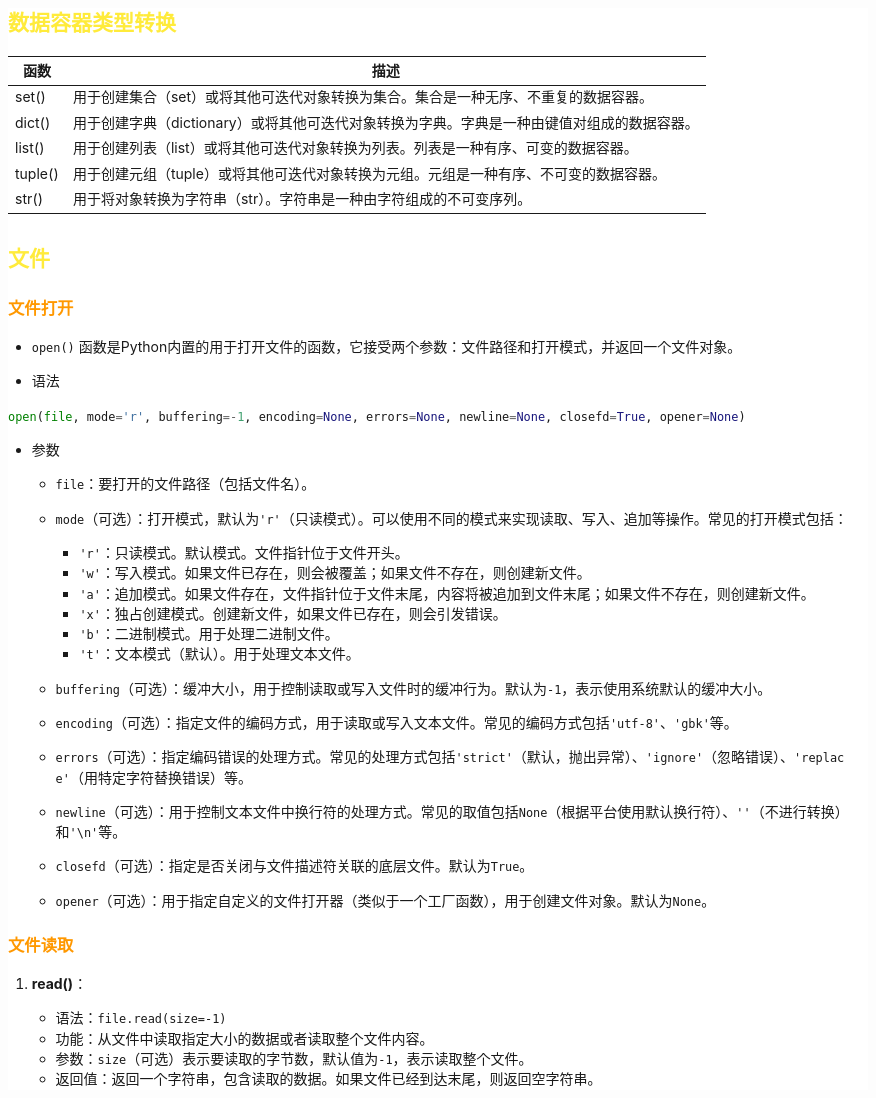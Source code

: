 ## <font class="text-color-13" color="#ffeb3b">数据容器类型转换</font>
| 函数   | 描述                                                                                                    |
|--------|---------------------------------------------------------------------------------------------------------|
| set()  | 用于创建集合（set）或将其他可迭代对象转换为集合。集合是一种无序、不重复的数据容器。                                 |
| dict() | 用于创建字典（dictionary）或将其他可迭代对象转换为字典。字典是一种由键值对组成的数据容器。                              |
| list() | 用于创建列表（list）或将其他可迭代对象转换为列表。列表是一种有序、可变的数据容器。                                  |
| tuple()| 用于创建元组（tuple）或将其他可迭代对象转换为元组。元组是一种有序、不可变的数据容器。                                 |
| str()  | 用于将对象转换为字符串（str）。字符串是一种由字符组成的不可变序列。                                                 |

## <font class="text-color-13" color="#ffeb3b">文件</font>

### <font class="text-color-141" color="#ff9800">文件打开</font>
- `open()` 函数是Python内置的用于打开文件的函数，它接受两个参数：文件路径和打开模式，并返回一个文件对象。

- 语法
```python
open(file, mode='r', buffering=-1, encoding=None, errors=None, newline=None, closefd=True, opener=None)
```

- 参数

	- `file`：要打开的文件路径（包括文件名）。
	
	- `mode`（可选）：打开模式，默认为`'r'`（只读模式）。可以使用不同的模式来实现读取、写入、追加等操作。常见的打开模式包括：
	  - `'r'`：只读模式。默认模式。文件指针位于文件开头。
	  - `'w'`：写入模式。如果文件已存在，则会被覆盖；如果文件不存在，则创建新文件。
	  - `'a'`：追加模式。如果文件存在，文件指针位于文件末尾，内容将被追加到文件末尾；如果文件不存在，则创建新文件。
	  - `'x'`：独占创建模式。创建新文件，如果文件已存在，则会引发错误。
	  - `'b'`：二进制模式。用于处理二进制文件。
	  - `'t'`：文本模式（默认）。用于处理文本文件。
	- `buffering`（可选）：缓冲大小，用于控制读取或写入文件时的缓冲行为。默认为`-1`，表示使用系统默认的缓冲大小。
	- `encoding`（可选）：指定文件的编码方式，用于读取或写入文本文件。常见的编码方式包括`'utf-8'`、`'gbk'`等。
	- `errors`（可选）：指定编码错误的处理方式。常见的处理方式包括`'strict'`（默认，抛出异常）、`'ignore'`（忽略错误）、`'replace'`（用特定字符替换错误）等。
	- `newline`（可选）：用于控制文本文件中换行符的处理方式。常见的取值包括`None`（根据平台使用默认换行符）、`''`（不进行转换）和`'\n'`等。
	- `closefd`（可选）：指定是否关闭与文件描述符关联的底层文件。默认为`True`。
	- `opener`（可选）：用于指定自定义的文件打开器（类似于一个工厂函数），用于创建文件对象。默认为`None`。

### <font class="text-color-141" color="#ff9800">文件读取</font>
1. **read()**：
  
	  - 语法：`file.read(size=-1)`
	  - 功能：从文件中读取指定大小的数据或者读取整个文件内容。
	  - 参数：`size`（可选）表示要读取的字节数，默认值为`-1`，表示读取整个文件。
	  - 返回值：返回一个字符串，包含读取的数据。如果文件已经到达末尾，则返回空字符串。
